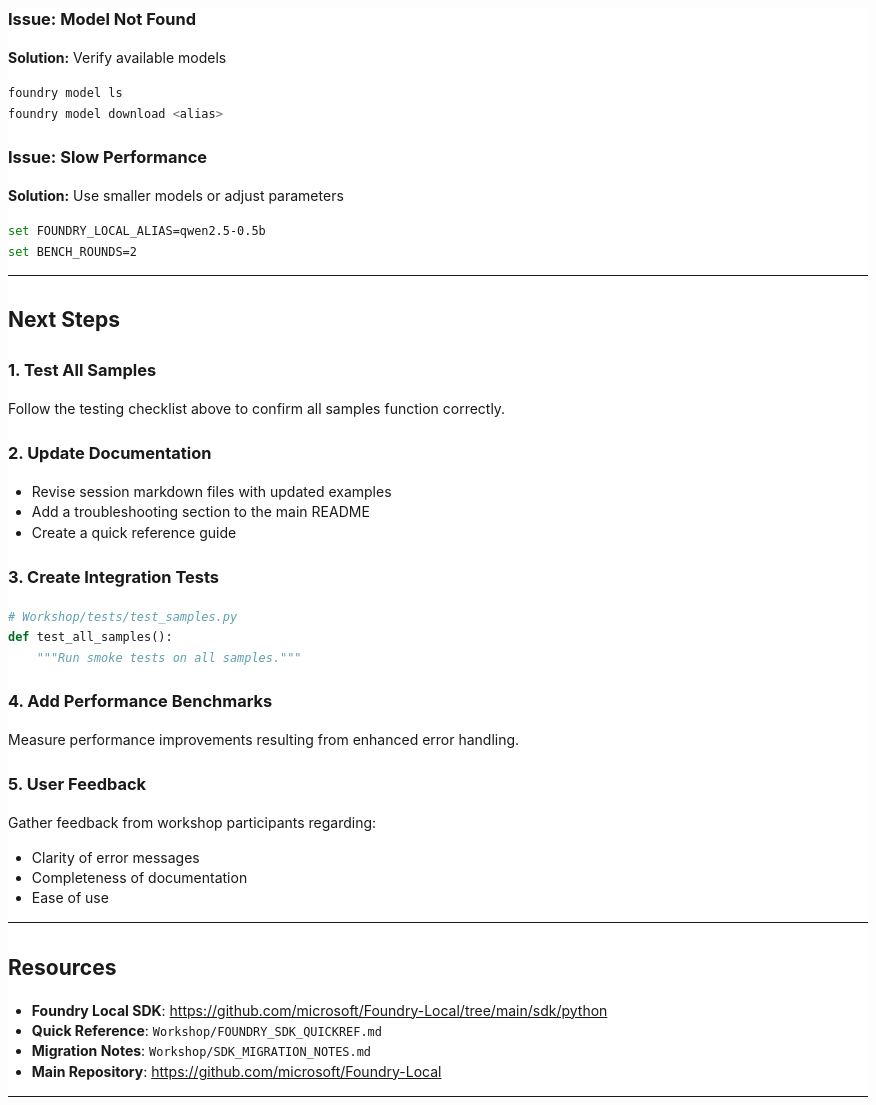 ### Issue: Model Not Found
**Solution:** Verify available models
```bash
foundry model ls
foundry model download <alias>
```

### Issue: Slow Performance
**Solution:** Use smaller models or adjust parameters
```bash
set FOUNDRY_LOCAL_ALIAS=qwen2.5-0.5b
set BENCH_ROUNDS=2
```

---

## Next Steps

### 1. Test All Samples
Follow the testing checklist above to confirm all samples function correctly.

### 2. Update Documentation
- Revise session markdown files with updated examples
- Add a troubleshooting section to the main README
- Create a quick reference guide

### 3. Create Integration Tests
```python
# Workshop/tests/test_samples.py
def test_all_samples():
    """Run smoke tests on all samples."""
```

### 4. Add Performance Benchmarks
Measure performance improvements resulting from enhanced error handling.

### 5. User Feedback
Gather feedback from workshop participants regarding:
- Clarity of error messages
- Completeness of documentation
- Ease of use

---

## Resources

- **Foundry Local SDK**: https://github.com/microsoft/Foundry-Local/tree/main/sdk/python
- **Quick Reference**: `Workshop/FOUNDRY_SDK_QUICKREF.md`
- **Migration Notes**: `Workshop/SDK_MIGRATION_NOTES.md`
- **Main Repository**: https://github.com/microsoft/Foundry-Local

---